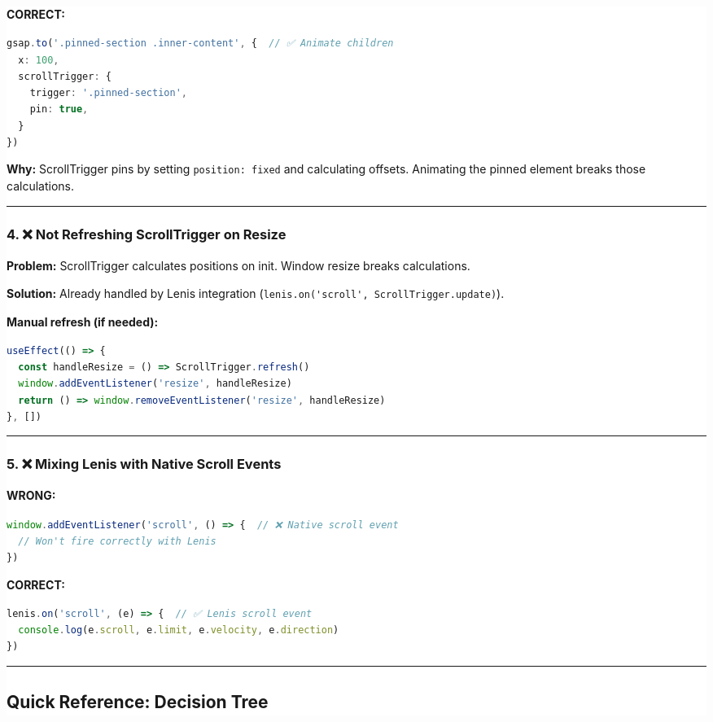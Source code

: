 **CORRECT:**

```typescript
gsap.to('.pinned-section .inner-content', {  // ✅ Animate children
  x: 100,
  scrollTrigger: {
    trigger: '.pinned-section',
    pin: true,
  }
})
```

**Why:** ScrollTrigger pins by setting `position: fixed` and calculating offsets. Animating the pinned element breaks those calculations.

---

### 4. ❌ Not Refreshing ScrollTrigger on Resize

**Problem:** ScrollTrigger calculates positions on init. Window resize breaks calculations.

**Solution:** Already handled by Lenis integration (`lenis.on('scroll', ScrollTrigger.update)`).

**Manual refresh (if needed):**

```typescript
useEffect(() => {
  const handleResize = () => ScrollTrigger.refresh()
  window.addEventListener('resize', handleResize)
  return () => window.removeEventListener('resize', handleResize)
}, [])
```

---

### 5. ❌ Mixing Lenis with Native Scroll Events

**WRONG:**

```typescript
window.addEventListener('scroll', () => {  // ❌ Native scroll event
  // Won't fire correctly with Lenis
})
```

**CORRECT:**

```typescript
lenis.on('scroll', (e) => {  // ✅ Lenis scroll event
  console.log(e.scroll, e.limit, e.velocity, e.direction)
})
```

---

## Quick Reference: Decision Tree
